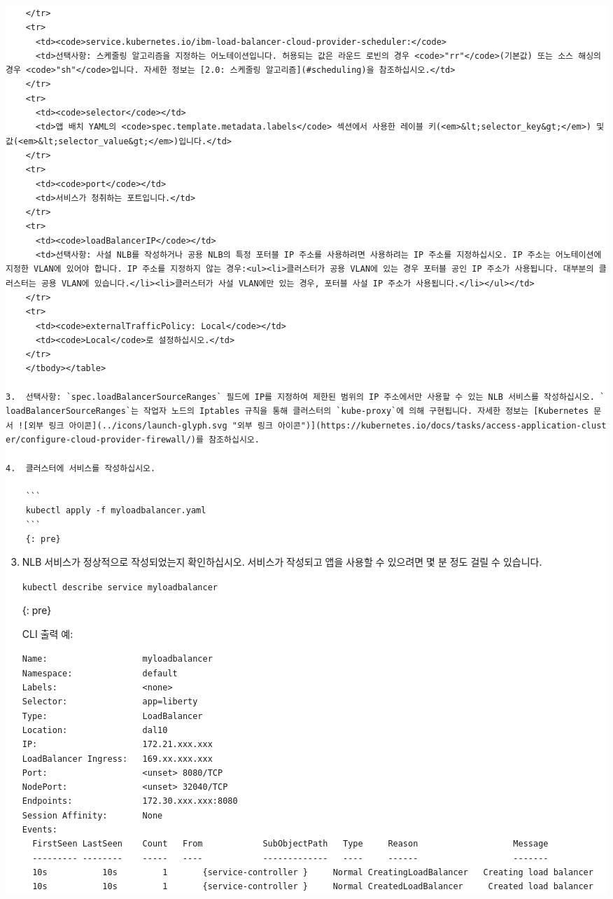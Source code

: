         </tr>
        <tr>
          <td><code>service.kubernetes.io/ibm-load-balancer-cloud-provider-scheduler:</code>
          <td>선택사항: 스케줄링 알고리즘을 지정하는 어노테이션입니다. 허용되는 값은 라운드 로빈의 경우 <code>"rr"</code>(기본값) 또는 소스 해싱의 경우 <code>"sh"</code>입니다. 자세한 정보는 [2.0: 스케줄링 알고리즘](#scheduling)을 참조하십시오.</td>
        </tr>
        <tr>
          <td><code>selector</code></td>
          <td>앱 배치 YAML의 <code>spec.template.metadata.labels</code> 섹션에서 사용한 레이블 키(<em>&lt;selector_key&gt;</em>) 및 값(<em>&lt;selector_value&gt;</em>)입니다.</td>
        </tr>
        <tr>
          <td><code>port</code></td>
          <td>서비스가 청취하는 포트입니다.</td>
        </tr>
        <tr>
          <td><code>loadBalancerIP</code></td>
          <td>선택사항: 사설 NLB를 작성하거나 공용 NLB의 특정 포터블 IP 주소를 사용하려면 사용하려는 IP 주소를 지정하십시오. IP 주소는 어노테이션에 지정한 VLAN에 있어야 합니다. IP 주소를 지정하지 않는 경우:<ul><li>클러스터가 공용 VLAN에 있는 경우 포터블 공인 IP 주소가 사용됩니다. 대부분의 클러스터는 공용 VLAN에 있습니다.</li><li>클러스터가 사설 VLAN에만 있는 경우, 포터블 사설 IP 주소가 사용됩니다.</li></ul></td>
        </tr>
        <tr>
          <td><code>externalTrafficPolicy: Local</code></td>
          <td><code>Local</code>로 설정하십시오.</td>
        </tr>
        </tbody></table>

    3.  선택사항: `spec.loadBalancerSourceRanges` 필드에 IP를 지정하여 제한된 범위의 IP 주소에서만 사용할 수 있는 NLB 서비스를 작성하십시오. `loadBalancerSourceRanges`는 작업자 노드의 Iptables 규칙을 통해 클러스터의 `kube-proxy`에 의해 구현됩니다. 자세한 정보는 [Kubernetes 문서 ![외부 링크 아이콘](../icons/launch-glyph.svg "외부 링크 아이콘")](https://kubernetes.io/docs/tasks/access-application-cluster/configure-cloud-provider-firewall/)를 참조하십시오.

    4.  클러스터에 서비스를 작성하십시오.

        ```
        kubectl apply -f myloadbalancer.yaml
        ```
        {: pre}

3.  NLB 서비스가 정상적으로 작성되었는지 확인하십시오. 서비스가 작성되고 앱을 사용할 수 있으려면 몇 분 정도 걸릴 수 있습니다.

    ```
    kubectl describe service myloadbalancer
    ```
    {: pre}

    CLI 출력 예:

    ```
    Name:                   myloadbalancer
    Namespace:              default
    Labels:                 <none>
    Selector:               app=liberty
    Type:                   LoadBalancer
    Location:               dal10
    IP:                     172.21.xxx.xxx
    LoadBalancer Ingress:   169.xx.xxx.xxx
    Port:                   <unset> 8080/TCP
    NodePort:               <unset> 32040/TCP
    Endpoints:              172.30.xxx.xxx:8080
    Session Affinity:       None
    Events:
      FirstSeen	LastSeen	Count	From			SubObjectPath	Type	 Reason			          Message
      ---------	--------	-----	----			-------------	----	 ------			          -------
      10s		    10s		    1	    {service-controller }	  Normal CreatingLoadBalancer	Creating load balancer
      10s		    10s		    1	    {service-controller }	  Normal CreatedLoadBalancer	 Created load balancer
    ```